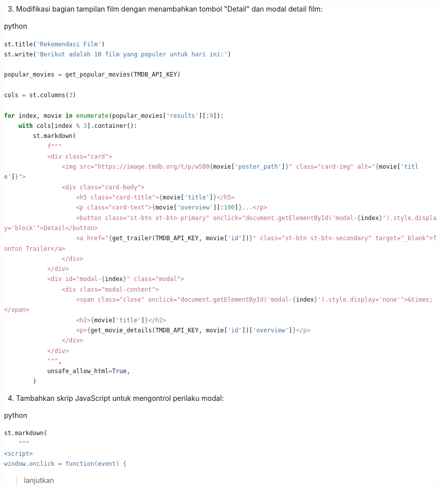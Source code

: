 3.  Modifikasi bagian tampilan film dengan menambahkan tombol "Detail" dan modal detail film:

python

```python
st.title('Rekomendasi Film')
st.write('Berikut adalah 10 film yang populer untuk hari ini:')

popular_movies = get_popular_movies(TMDB_API_KEY)

cols = st.columns(3)

for index, movie in enumerate(popular_movies['results'][:9]):
    with cols[index % 3].container():
        st.markdown(
            f"""
            <div class="card">
                <img src="https://image.tmdb.org/t/p/w500{movie['poster_path']}" class="card-img" alt="{movie['title']}">
                <div class="card-body">
                    <h5 class="card-title">{movie['title']}</h5>
                    <p class="card-text">{movie['overview'][:100]}...</p>
                    <button class="st-btn st-btn-primary" onclick="document.getElementById('modal-{index}').style.display='block'">Detail</button>
                    <a href="{get_trailer(TMDB_API_KEY, movie['id'])}" class="st-btn st-btn-secondary" target="_blank">Tonton Trailer</a>
                </div>
            </div>
            <div id="modal-{index}" class="modal">
                <div class="modal-content">
                    <span class="close" onclick="document.getElementById('modal-{index}').style.display='none'">&times;</span>
                    <h2>{movie['title']}</h2>
                    <p>{get_movie_details(TMDB_API_KEY, movie['id'])['overview']}</p>
                </div>
            </div>
            """,
            unsafe_allow_html=True,
        )
```

4.  Tambahkan skrip JavaScript untuk mengontrol perilaku modal:

python

```python
st.markdown(
    """
<script>
window.onclick = function(event) {
```
   

> lanjutkan

